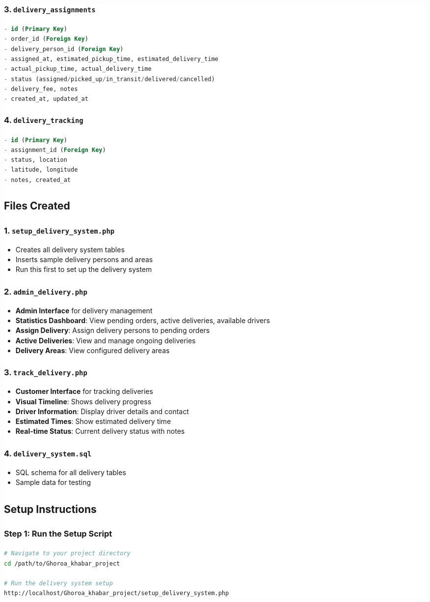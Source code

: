 ### 3. `delivery_assignments`
```sql
- id (Primary Key)
- order_id (Foreign Key)
- delivery_person_id (Foreign Key)
- assigned_at, estimated_pickup_time, estimated_delivery_time
- actual_pickup_time, actual_delivery_time
- status (assigned/picked_up/in_transit/delivered/cancelled)
- delivery_fee, notes
- created_at, updated_at
```

### 4. `delivery_tracking`
```sql
- id (Primary Key)
- assignment_id (Foreign Key)
- status, location
- latitude, longitude
- notes, created_at
```

## Files Created

### 1. `setup_delivery_system.php`
- Creates all delivery system tables
- Inserts sample delivery persons and areas
- Run this first to set up the delivery system

### 2. `admin_delivery.php`
- **Admin Interface** for delivery management
- **Statistics Dashboard**: View pending orders, active deliveries, available drivers
- **Assign Delivery**: Assign delivery persons to pending orders
- **Active Deliveries**: View and manage ongoing deliveries
- **Delivery Areas**: View configured delivery areas

### 3. `track_delivery.php`
- **Customer Interface** for tracking deliveries
- **Visual Timeline**: Shows delivery progress
- **Driver Information**: Display driver details and contact
- **Estimated Times**: Show estimated delivery time
- **Real-time Status**: Current delivery status with notes

### 4. `delivery_system.sql`
- SQL schema for all delivery tables
- Sample data for testing

## Setup Instructions

### Step 1: Run the Setup Script
```bash
# Navigate to your project directory
cd /path/to/Ghoroa_khabar_project

# Run the delivery system setup
http://localhost/Ghoroa_khabar_project/setup_delivery_system.php
```
